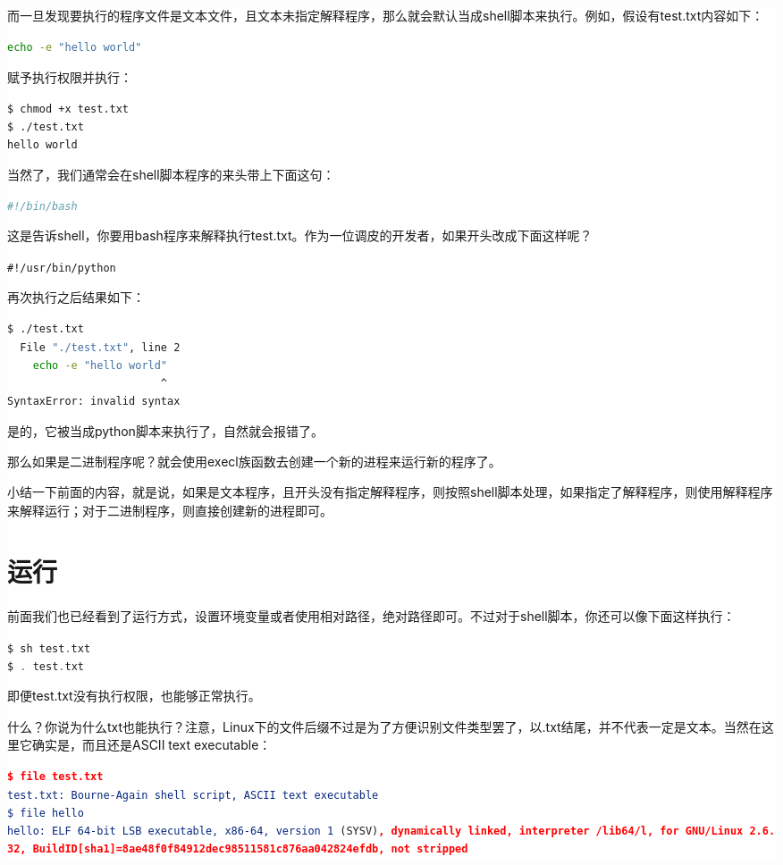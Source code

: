 而一旦发现要执行的程序文件是文本文件，且文本未指定解释程序，那么就会默认当成shell脚本来执行。例如，假设有test.txt内容如下：

```bash
echo -e "hello world"
```

赋予执行权限并执行：

```shell
$ chmod +x test.txt
$ ./test.txt
hello world
```

当然了，我们通常会在shell脚本程序的来头带上下面这句：

```bash
#!/bin/bash
```

这是告诉shell，你要用bash程序来解释执行test.txt。作为一位调皮的开发者，如果开头改成下面这样呢？

```shell
#!/usr/bin/python
```

再次执行之后结果如下：

```bash
$ ./test.txt
  File "./test.txt", line 2
    echo -e "hello world"
                        ^
SyntaxError: invalid syntax
```

是的，它被当成python脚本来执行了，自然就会报错了。

那么如果是二进制程序呢？就会使用execl族函数去创建一个新的进程来运行新的程序了。

小结一下前面的内容，就是说，如果是文本程序，且开头没有指定解释程序，则按照shell脚本处理，如果指定了解释程序，则使用解释程序来解释运行；对于二进制程序，则直接创建新的进程即可。

# 运行

前面我们也已经看到了运行方式，设置环境变量或者使用相对路径，绝对路径即可。不过对于shell脚本，你还可以像下面这样执行：

```php
$ sh test.txt
$ . test.txt  
```

即便test.txt没有执行权限，也能够正常执行。

什么？你说为什么txt也能执行？注意，Linux下的文件后缀不过是为了方便识别文件类型罢了，以.txt结尾，并不代表一定是文本。当然在这里它确实是，而且还是ASCII text executable：

```cmake
$ file test.txt
test.txt: Bourne-Again shell script, ASCII text executable
$ file hello
hello: ELF 64-bit LSB executable, x86-64, version 1 (SYSV), dynamically linked, interpreter /lib64/l, for GNU/Linux 2.6.32, BuildID[sha1]=8ae48f0f84912dec98511581c876aa042824efdb, not stripped
```
